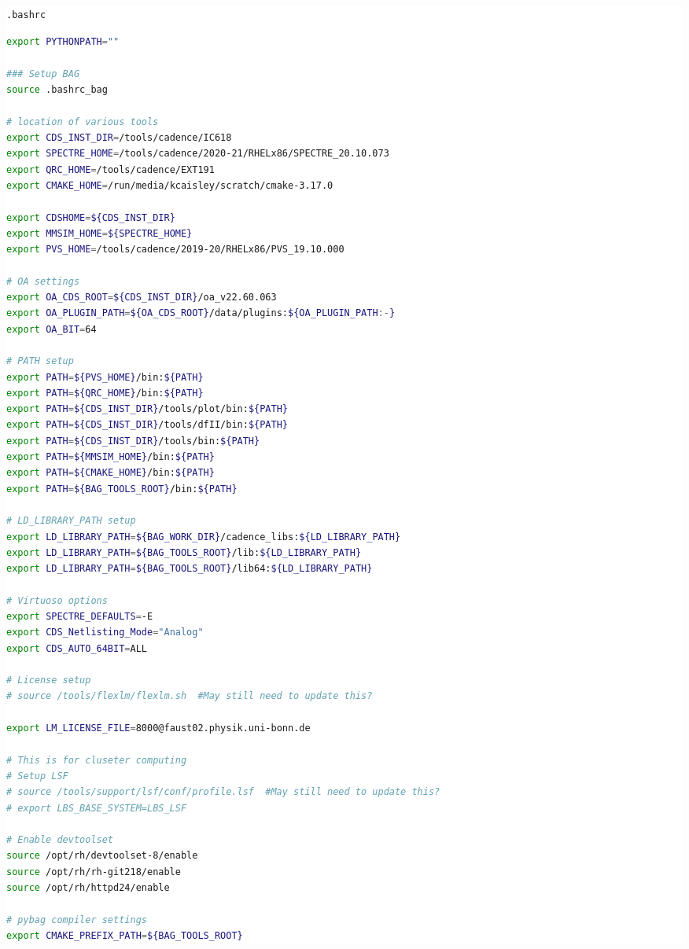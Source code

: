 `.bashrc`

```bash
export PYTHONPATH=""

### Setup BAG
source .bashrc_bag

# location of various tools
export CDS_INST_DIR=/tools/cadence/IC618
export SPECTRE_HOME=/tools/cadence/2020-21/RHELx86/SPECTRE_20.10.073
export QRC_HOME=/tools/cadence/EXT191
export CMAKE_HOME=/run/media/kcaisley/scratch/cmake-3.17.0

export CDSHOME=${CDS_INST_DIR}
export MMSIM_HOME=${SPECTRE_HOME}
export PVS_HOME=/tools/cadence/2019-20/RHELx86/PVS_19.10.000

# OA settings
export OA_CDS_ROOT=${CDS_INST_DIR}/oa_v22.60.063
export OA_PLUGIN_PATH=${OA_CDS_ROOT}/data/plugins:${OA_PLUGIN_PATH:-}
export OA_BIT=64

# PATH setup
export PATH=${PVS_HOME}/bin:${PATH}
export PATH=${QRC_HOME}/bin:${PATH}
export PATH=${CDS_INST_DIR}/tools/plot/bin:${PATH}
export PATH=${CDS_INST_DIR}/tools/dfII/bin:${PATH}
export PATH=${CDS_INST_DIR}/tools/bin:${PATH}
export PATH=${MMSIM_HOME}/bin:${PATH}
export PATH=${CMAKE_HOME}/bin:${PATH}
export PATH=${BAG_TOOLS_ROOT}/bin:${PATH}

# LD_LIBRARY_PATH setup
export LD_LIBRARY_PATH=${BAG_WORK_DIR}/cadence_libs:${LD_LIBRARY_PATH}
export LD_LIBRARY_PATH=${BAG_TOOLS_ROOT}/lib:${LD_LIBRARY_PATH}
export LD_LIBRARY_PATH=${BAG_TOOLS_ROOT}/lib64:${LD_LIBRARY_PATH}

# Virtuoso options
export SPECTRE_DEFAULTS=-E
export CDS_Netlisting_Mode="Analog"
export CDS_AUTO_64BIT=ALL

# License setup
# source /tools/flexlm/flexlm.sh  #May still need to update this?

export LM_LICENSE_FILE=8000@faust02.physik.uni-bonn.de

# This is for cluseter computing
# Setup LSF
# source /tools/support/lsf/conf/profile.lsf  #May still need to update this?
# export LBS_BASE_SYSTEM=LBS_LSF

# Enable devtoolset
source /opt/rh/devtoolset-8/enable
source /opt/rh/rh-git218/enable
source /opt/rh/httpd24/enable

# pybag compiler settings
export CMAKE_PREFIX_PATH=${BAG_TOOLS_ROOT}
```
